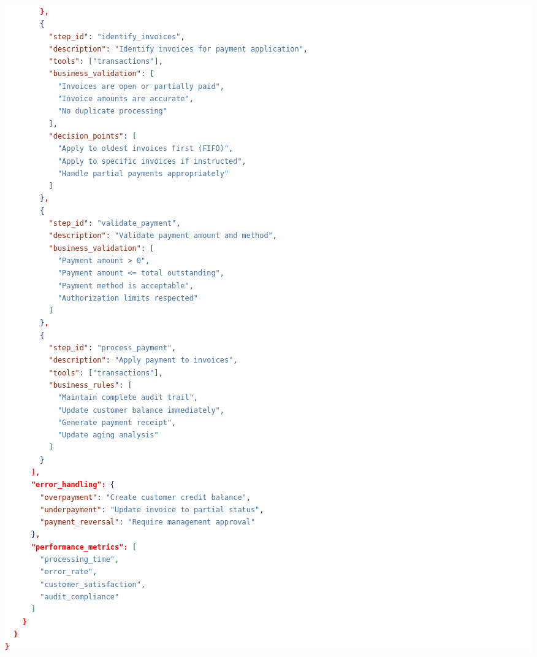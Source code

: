 ```json
        },
        {
          "step_id": "identify_invoices",
          "description": "Identify invoices for payment application",
          "tools": ["transactions"],
          "business_validation": [
            "Invoices are open or partially paid",
            "Invoice amounts are accurate",
            "No duplicate processing"
          ],
          "decision_points": [
            "Apply to oldest invoices first (FIFO)",
            "Apply to specific invoices if instructed",
            "Handle partial payments appropriately"
          ]
        },
        {
          "step_id": "validate_payment",
          "description": "Validate payment amount and method",
          "business_validation": [
            "Payment amount > 0",
            "Payment amount <= total outstanding",
            "Payment method is acceptable",
            "Authorization limits respected"
          ]
        },
        {
          "step_id": "process_payment",
          "description": "Apply payment to invoices",
          "tools": ["transactions"],
          "business_rules": [
            "Maintain complete audit trail",
            "Update customer balance immediately",
            "Generate payment receipt",
            "Update aging analysis"
          ]
        }
      ],
      "error_handling": {
        "overpayment": "Create customer credit balance",
        "underpayment": "Update invoice to partial status",
        "payment_reversal": "Require management approval"
      },
      "performance_metrics": [
        "processing_time",
        "error_rate", 
        "customer_satisfaction",
        "audit_compliance"
      ]
    }
  }
}
```
